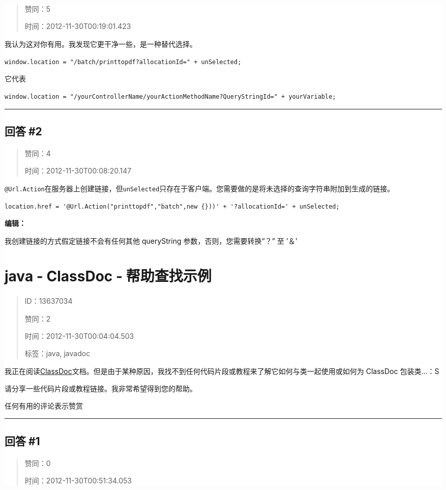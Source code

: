 > 赞同：5
> 
> 时间：2012-11-30T00:19:01.423

我认为这对你有用。我发现它更干净一些，是一种替代选择。

```
window.location = "/batch/printtopdf?allocationId=" + unSelected; 
```

它代表

```
window.location = "/yourControllerName/yourActionMethodName?QueryStringId=" + yourVariable; 
```

* * *

## 回答 #2

> 赞同：4
> 
> 时间：2012-11-30T00:08:20.147

`@Url.Action`在服务器上创建链接，但`unSelected`只存在于客户端。您需要做的是将未选择的查询字符串附加到生成的链接。

```
location.href = '@Url.Action("printtopdf","batch",new {}))' + '?allocationId=' + unSelected; 
```

**编辑：**

我创建链接的方式假定链接不会有任何其他 queryString 参数，否则，您需要转换“？” 至 '＆'

# java - ClassDoc - 帮助查找示例

> ID：13637034
> 
> 赞同：2
> 
> 时间：2012-11-30T00:04:04.503
> 
> 标签：java, javadoc

我正在阅读[ClassDoc](http://docs.oracle.com/javase/6/docs/jdk/api/javadoc/doclet/com/sun/javadoc/ClassDoc.html)文档。但是由于某种原因，我找不到任何代码片段或教程来了解它如何与类一起使用或如何为 ClassDoc 包装类...：S

请分享一些代码片段或教程链接。我非常希望得到您的帮助。

任何有用的评论表示赞赏

* * *

## 回答 #1

> 赞同：0
> 
> 时间：2012-11-30T00:51:34.053
